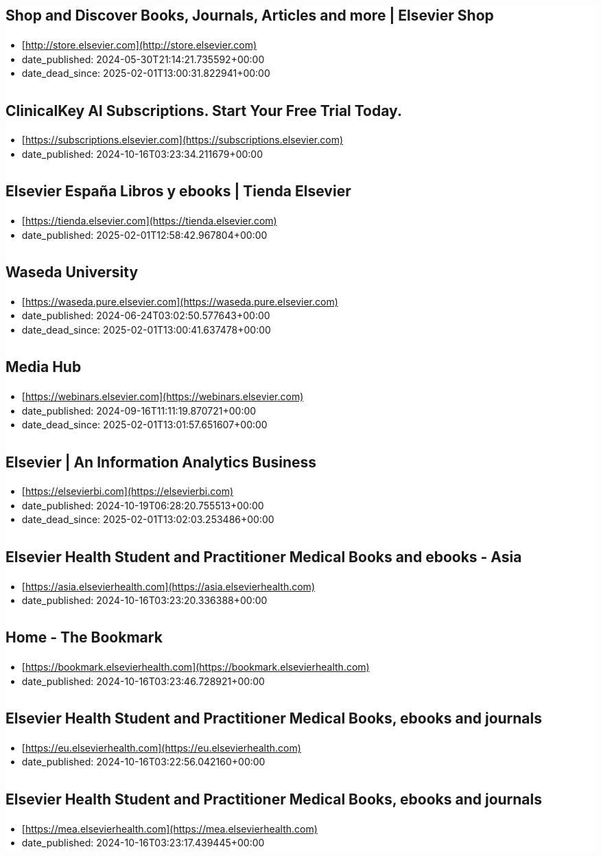  ## Shop and Discover Books, Journals, Articles and more | Elsevier Shop
 - [http://store.elsevier.com](http://store.elsevier.com)
 - date_published: 2024-05-30T21:14:21.735592+00:00
 - date_dead_since: 2025-02-01T13:00:31.822941+00:00

 ## ClinicalKey AI Subscriptions. Start Your Free Trial Today.
 - [https://subscriptions.elsevier.com](https://subscriptions.elsevier.com)
 - date_published: 2024-10-16T03:23:34.211679+00:00

 ## Elsevier España Libros y ebooks  | Tienda Elsevier
 - [https://tienda.elsevier.com](https://tienda.elsevier.com)
 - date_published: 2025-02-01T12:58:42.967804+00:00

 ## Waseda University
 - [https://waseda.pure.elsevier.com](https://waseda.pure.elsevier.com)
 - date_published: 2024-06-24T03:02:50.577643+00:00
 - date_dead_since: 2025-02-01T13:00:41.637478+00:00

 ## Media Hub
 - [https://webinars.elsevier.com](https://webinars.elsevier.com)
 - date_published: 2024-09-16T11:11:19.870721+00:00
 - date_dead_since: 2025-02-01T13:01:57.651607+00:00

 ## Elsevier | An Information Analytics Business
 - [https://elsevierbi.com](https://elsevierbi.com)
 - date_published: 2024-10-19T06:28:20.755513+00:00
 - date_dead_since: 2025-02-01T13:02:03.253486+00:00

 ## Elsevier Health Student and Practitioner Medical Books and ebooks - Asia
 - [https://asia.elsevierhealth.com](https://asia.elsevierhealth.com)
 - date_published: 2024-10-16T03:23:20.336388+00:00

 ## Home - The Bookmark
 - [https://bookmark.elsevierhealth.com](https://bookmark.elsevierhealth.com)
 - date_published: 2024-10-16T03:23:46.728921+00:00

 ## Elsevier Health Student and Practitioner Medical Books, ebooks and journals
 - [https://eu.elsevierhealth.com](https://eu.elsevierhealth.com)
 - date_published: 2024-10-16T03:22:56.042160+00:00

 ## Elsevier Health Student and Practitioner Medical Books, ebooks and journals
 - [https://mea.elsevierhealth.com](https://mea.elsevierhealth.com)
 - date_published: 2024-10-16T03:23:17.439445+00:00

